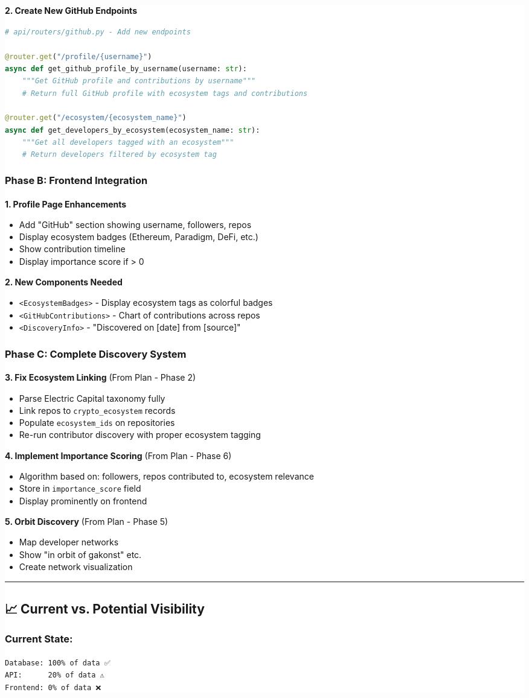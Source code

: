 **2. Create New GitHub Endpoints**
```python
# api/routers/github.py - Add new endpoints

@router.get("/profile/{username}")
async def get_github_profile_by_username(username: str):
    """Get GitHub profile and contributions by username"""
    # Return full GitHub profile with ecosystem tags and contributions
    
@router.get("/ecosystem/{ecosystem_name}")
async def get_developers_by_ecosystem(ecosystem_name: str):
    """Get all developers tagged with an ecosystem"""
    # Return developers filtered by ecosystem tag
```

### Phase B: Frontend Integration

**1. Profile Page Enhancements**
- Add "GitHub" section showing username, followers, repos
- Display ecosystem badges (Ethereum, Paradigm, DeFi, etc.)
- Show contribution timeline
- Display importance score if > 0

**2. New Components Needed**
- `<EcosystemBadges>` - Display ecosystem tags as colorful badges
- `<GitHubContributions>` - Chart of contributions across repos
- `<DiscoveryInfo>` - "Discovered on [date] from [source]"

### Phase C: Complete Discovery System

**3. Fix Ecosystem Linking** (From Plan - Phase 2)
- Parse Electric Capital taxonomy fully
- Link repos to `crypto_ecosystem` records
- Populate `ecosystem_ids` on repositories
- Re-run contributor discovery with proper ecosystem tagging

**4. Implement Importance Scoring** (From Plan - Phase 6)
- Algorithm based on: followers, repos contributed to, ecosystem relevance
- Store in `importance_score` field
- Display prominently on frontend

**5. Orbit Discovery** (From Plan - Phase 5)
- Map developer networks
- Show "in orbit of gakonst" etc.
- Create network visualization

---

## 📈 Current vs. Potential Visibility

### Current State:
```
Database: 100% of data ✅
API:      20% of data ⚠️
Frontend: 0% of data ❌
```
